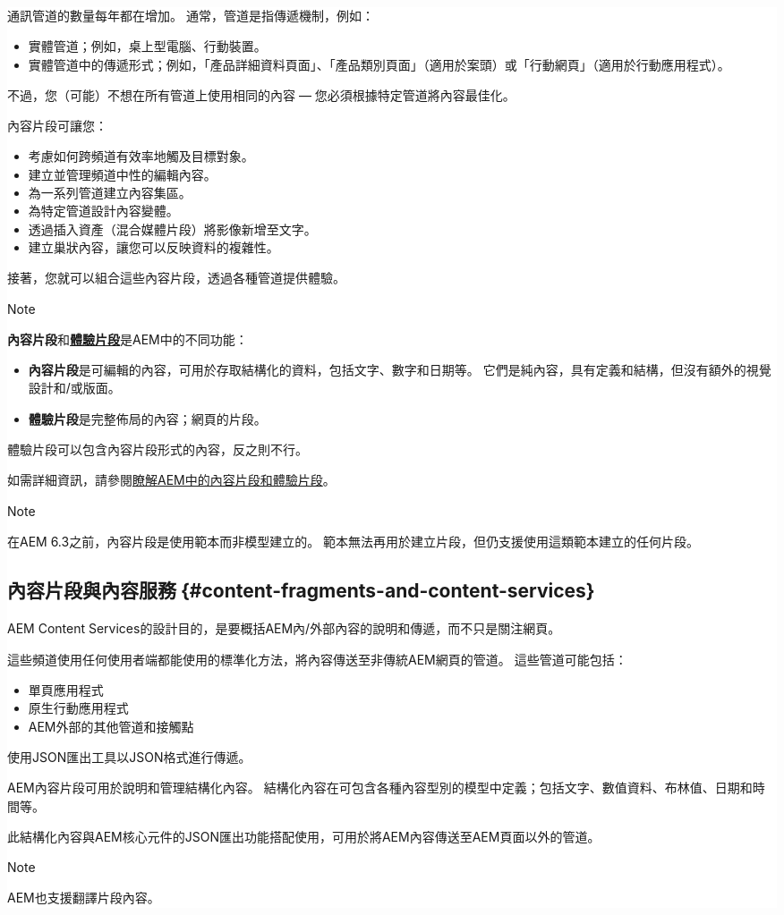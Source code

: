 通訊管道的數量每年都在增加。 通常，管道是指傳遞機制，例如：

* 實體管道；例如，桌上型電腦、行動裝置。
* 實體管道中的傳遞形式；例如，「產品詳細資料頁面」、「產品類別頁面」（適用於案頭）或「行動網頁」（適用於行動應用程式）。

不過，您（可能）不想在所有管道上使用相同的內容 — 您必須根據特定管道將內容最佳化。

內容片段可讓您：

* 考慮如何跨頻道有效率地觸及目標對象。
* 建立並管理頻道中性的編輯內容。
* 為一系列管道建立內容集區。
* 為特定管道設計內容變體。
* 透過插入資產（混合媒體片段）將影像新增至文字。
* 建立巢狀內容，讓您可以反映資料的複雜性。

接著，您就可以組合這些內容片段，透過各種管道提供體驗。

>[!NOTE]
>
>**內容片段**&#x200B;和&#x200B;**[體驗片段](/help/sites-authoring/experience-fragments.md)**&#x200B;是AEM中的不同功能：
>
>* **內容片段**&#x200B;是可編輯的內容，可用於存取結構化的資料，包括文字、數字和日期等。 它們是純內容，具有定義和結構，但沒有額外的視覺設計和/或版面。
>
>* **體驗片段**&#x200B;是完整佈局的內容；網頁的片段。
>
>體驗片段可以包含內容片段形式的內容，反之則不行。
>
>如需詳細資訊，請參閱[瞭解AEM中的內容片段和體驗片段](https://experienceleague.adobe.com/docs/experience-manager-learn/sites/content-fragments/understand-content-fragments-and-experience-fragments.html#content-fragments)。

>[!NOTE]
>
>在AEM 6.3之前，內容片段是使用範本而非模型建立的。 範本無法再用於建立片段，但仍支援使用這類範本建立的任何片段。

## 內容片段與內容服務 {#content-fragments-and-content-services}

AEM Content Services的設計目的，是要概括AEM內/外部內容的說明和傳遞，而不只是關注網頁。

這些頻道使用任何使用者端都能使用的標準化方法，將內容傳送至非傳統AEM網頁的管道。 這些管道可能包括：

* 單頁應用程式
* 原生行動應用程式
* AEM外部的其他管道和接觸點

使用JSON匯出工具以JSON格式進行傳遞。

AEM內容片段可用於說明和管理結構化內容。 結構化內容在可包含各種內容型別的模型中定義；包括文字、數值資料、布林值、日期和時間等。

此結構化內容與AEM核心元件的JSON匯出功能搭配使用，可用於將AEM內容傳送至AEM頁面以外的管道。



>[!NOTE]
>
>AEM也支援翻譯片段內容。
